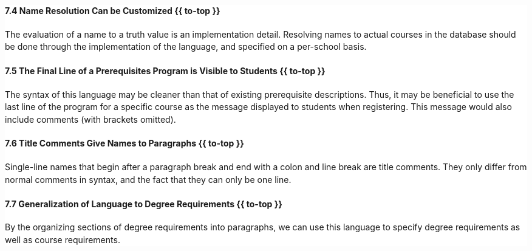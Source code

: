 <a name="sec-7-4"></a>
#### 7.4 Name Resolution Can be Customized {{ to-top }}
The evaluation of a name to a truth value is an implementation detail. Resolving
names to actual courses in the database should be done through the implementation
of the language, and specified on a per-school basis.

<a name="sec-7-5"></a>
#### 7.5 The Final Line of a Prerequisites Program is Visible to Students {{ to-top }}
The syntax of this language may be cleaner than that of existing prerequisite descriptions.
Thus, it may be beneficial to use the last line of the program for a specific course
as the message displayed to students when registering. This message would also
include comments (with brackets omitted).

<a name="sec-7-6"></a>
#### 7.6 Title Comments Give Names to Paragraphs {{ to-top }}
Single-line names that begin after a paragraph break and end with a colon and line
break are title comments. They only differ from normal comments in syntax, and
the fact that they can only be one line.

<a name="sec-7-7"></a>
#### 7.7 Generalization of Language to Degree Requirements {{ to-top }}
By the organizing sections of degree requirements into paragraphs, we can use this
language to specify degree requirements as well as course requirements.
